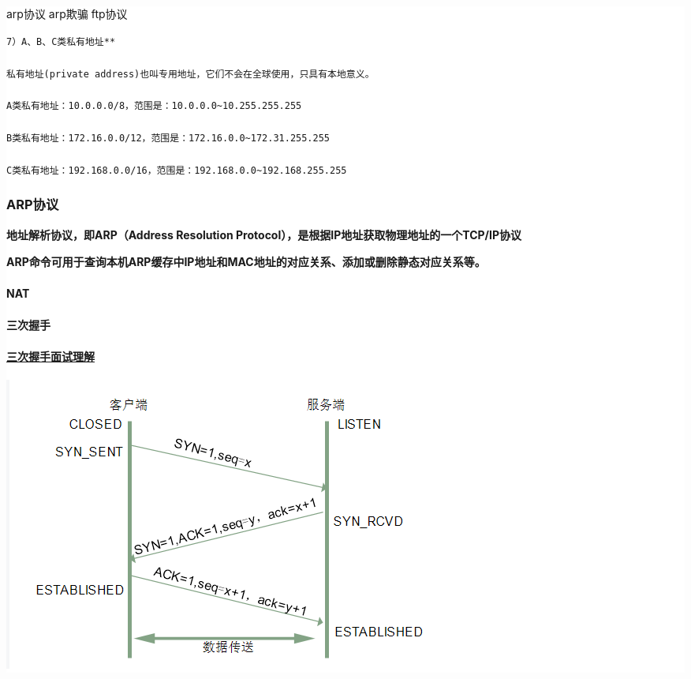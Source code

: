 




arp协议  arp欺骗
ftp协议 




```
7）A、B、C类私有地址**

私有地址(private address)也叫专用地址，它们不会在全球使用，只具有本地意义。

A类私有地址：10.0.0.0/8，范围是：10.0.0.0~10.255.255.255

B类私有地址：172.16.0.0/12，范围是：172.16.0.0~172.31.255.255

C类私有地址：192.168.0.0/16，范围是：192.168.0.0~192.168.255.255
```

### ARP协议

**地址解析协议，即ARP（Address Resolution Protocol），是根据IP地址获取物理地址的一个TCP/IP协议**

**ARP命令可用于查询本机ARP缓存中IP地址和MAC地址的对应关系、添加或删除静态对应关系等。**

#### NAT

#### 三次握手

#### [三次握手面试理解](https://blog.csdn.net/hyg0811/article/details/102366854?ops_request_misc=%257B%2522request%255Fid%2522%253A%2522159008864619726867802193%2522%252C%2522scm%2522%253A%252220140713.130102334.pc%255Fall.%2522%257D&request_id=159008864619726867802193&biz_id=0&utm_medium=distribute.pc_search_result.none-task-blog-2~all~first_rank_v2~rank_v28-1-102366854.first_rank_v2_rank_v28&utm_term=%E4%B8%89%E6%AC%A1%E6%8F%A1%E6%89%8B)

![1590090820923](../img/1590090820923.png)
